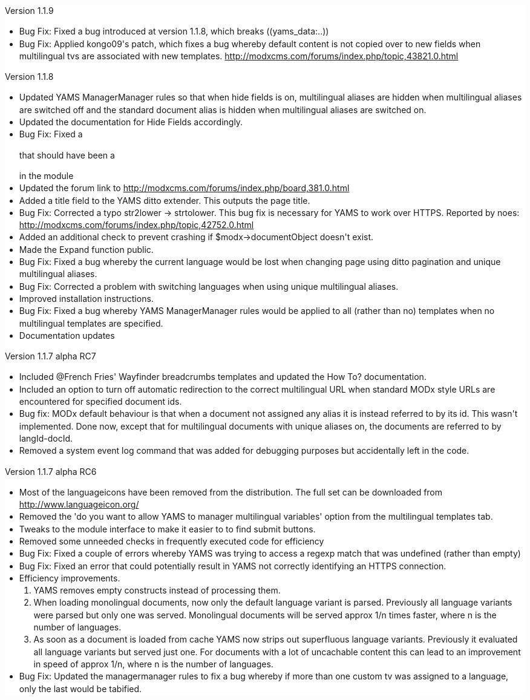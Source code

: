Version 1.1.9
- Bug Fix: Fixed a bug introduced at version 1.1.8, which breaks ((yams_data:..))
- Bug Fix: Applied kongo09's patch, which fixes a bug whereby default content is
  not copied over to new fields when multilingual tvs are associated with new templates.
  http://modxcms.com/forums/index.php/topic,43821.0.html

Version 1.1.8
- Updated YAMS ManagerManager rules so that when hide fields is on, multilingual
  aliases are hidden when multilingual aliases are switched off and the standard
  document alias is hidden when multilingual aliases are switched on.
- Updated the documentation for Hide Fields accordingly.
- Bug Fix: Fixed a <p> that should have been a </p> in the module
- Updated the forum link to http://modxcms.com/forums/index.php/board,381.0.html
- Added a title field to the YAMS ditto extender. This outputs the page title.
- Bug Fix: Corrected a typo str2lower -> strtolower.
  This bug fix is necessary for YAMS to work over HTTPS.
  Reported by noes: http://modxcms.com/forums/index.php/topic,42752.0.html
- Added an additional check to prevent crashing if $modx->documentObject doesn't
  exist.
- Made the Expand function public.
- Bug Fix: Fixed a bug whereby the current language would be lost when changing
  page using ditto pagination and unique multilingual aliases.
- Bug Fix: Corrected a problem with switching languages when using unique
  multilingual aliases.
- Improved installation instructions.
- Bug Fix: Fixed a bug whereby YAMS ManagerManager rules would be applied to all
  (rather than no) templates when no multilingual templates are specified.
- Documentation updates

Version 1.1.7 alpha RC7
- Included @French Fries' Wayfinder breadcrumbs templates and updated the How To?
  documentation.
- Included an option to turn off automatic redirection to the correct multilingual
  URL when standard MODx style URLs are encountered for specified document ids.
- Bug fix: MODx default behaviour is that when a document not assigned any alias
  it is instead referred to by its id. This wasn't implemented. Done now, except
  that for multilingual documents with unique aliases on, the documents are
  referred to by langId-docId.
- Removed a system event log command that was added for debugging purposes but
  accidentally left in the code.

Version 1.1.7 alpha RC6
- Most of the languageicons have been removed from the distribution. The full
  set can be downloaded from http://www.languageicon.org/
- Removed the 'do you want to allow YAMS to manager multilingual variables' option
  from the multilingual templates tab.
- Tweaks to the module interface to make it easier to to find submit buttons.
- Removed some unneeded checks in frequently executed code for efficiency
- Bug Fix: Fixed a couple of errors whereby YAMS was trying to access a regexp
  match that was undefined (rather than empty)
- Bug Fix: Fixed an error that could potentially result in YAMS not correctly
  identifying an HTTPS connection.
- Efficiency improvements.
  1) YAMS removes empty constructs instead of processing them.
  2) When loading monolingual documents, now only the default language variant is
     parsed. Previously all language variants were parsed but only one was served.
     Monolingual documents will be served approx 1/n times faster, where n is the
     number of languages.
  3) As soon as a document is loaded from cache YAMS now strips out superfluous
     language variants. Previously it evaluated all language variants but served
     just one. For documents with a lot of uncachable content this can lead to an
     improvement in speed of approx 1/n, where n is the number of languages.
- Bug Fix: Updated the managermanager rules to fix a bug whereby if more than one
  custom tv was assigned to a language, only the last would be tabified.
